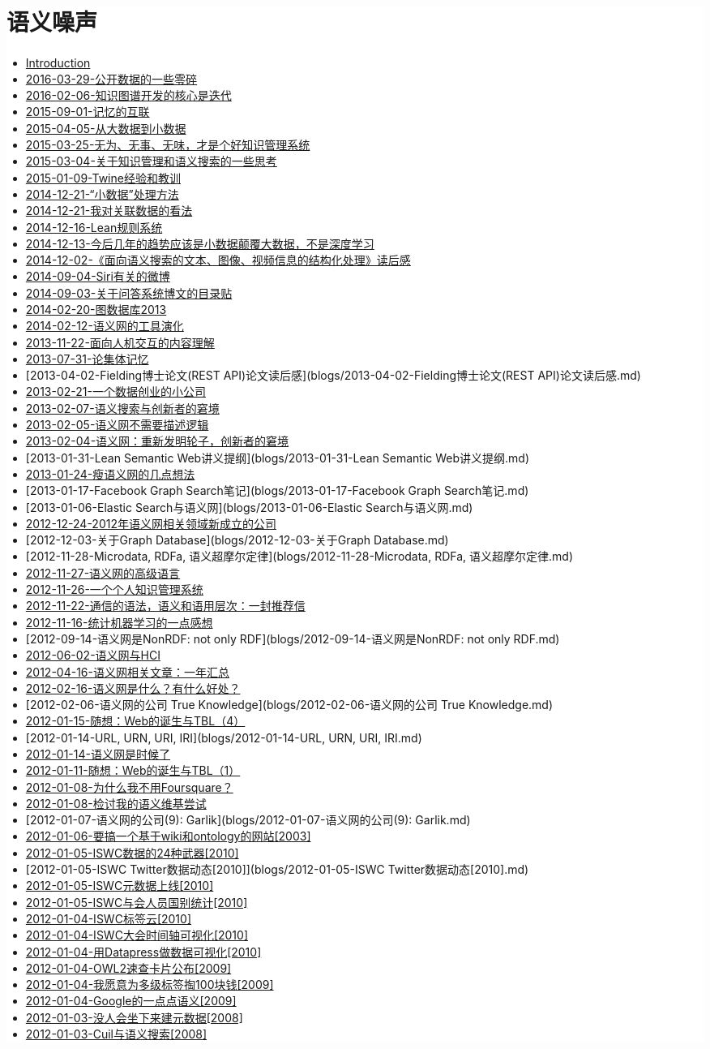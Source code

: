 # 语义噪声

- [Introduction](README.md)
- [2016-03-29-公开数据的一些零碎](blogs/2016-03-29-公开数据的一些零碎.md)
- [2016-02-06-知识图谱开发的核心是迭代](blogs/2016-02-06-知识图谱开发的核心是迭代.md)
- [2015-09-01-记忆的互联](blogs/2015-09-01-记忆的互联.md)
- [2015-04-05-从大数据到小数据](blogs/2015-04-05-从大数据到小数据.md)
- [2015-03-25-无为、无事、无味，才是个好知识管理系统](blogs/2015-03-25-无为、无事、无味，才是个好知识管理系统.md)
- [2015-03-04-关于知识管理和语义搜索的一些思考](blogs/2015-03-04-关于知识管理和语义搜索的一些思考.md)
- [2015-01-09-Twine经验和教训](blogs/2015-01-09-Twine经验和教训.md)
- [2014-12-21-“小数据”处理方法](blogs/2014-12-21-“小数据”处理方法.md)
- [2014-12-21-我对关联数据的看法](blogs/2014-12-21-我对关联数据的看法.md)
- [2014-12-16-Lean规则系统](blogs/2014-12-16-Lean规则系统.md)
- [2014-12-13-今后几年的趋势应该是小数据颠覆大数据，不是深度学习](blogs/2014-12-13-今后几年的趋势应该是小数据颠覆大数据，不是深度学习.md)
- [2014-12-02-《面向语义搜索的文本、图像、视频信息的结构化处理》读后感](blogs/2014-12-02-《面向语义搜索的文本、图像、视频信息的结构化处理》读后感.md)
- [2014-09-04-Siri有关的微博](blogs/2014-09-04-Siri有关的微博.md)
- [2014-09-03-关于问答系统博文的目录贴](blogs/2014-09-03-关于问答系统博文的目录贴.md)
- [2014-02-20-图数据库2013](blogs/2014-02-20-图数据库2013.md)
- [2014-02-12-语义网的工具演化](blogs/2014-02-12-语义网的工具演化.md)
- [2013-11-22-面向人机交互的内容理解](blogs/2013-11-22-面向人机交互的内容理解.md)
- [2013-07-31-论集体记忆](blogs/2013-07-31-论集体记忆.md)
- [2013-04-02-Fielding博士论文(REST API)论文读后感](blogs/2013-04-02-Fielding博士论文(REST API)论文读后感.md)
- [2013-02-21-一个数据创业的小公司](blogs/2013-02-21-一个数据创业的小公司.md)
- [2013-02-07-语义搜索与创新者的窘境](blogs/2013-02-07-语义搜索与创新者的窘境.md)
- [2013-02-05-语义网不需要描述逻辑](blogs/2013-02-05-语义网不需要描述逻辑.md)
- [2013-02-04-语义网：重新发明轮子，创新者的窘境](blogs/2013-02-04-语义网：重新发明轮子，创新者的窘境.md)
- [2013-01-31-Lean Semantic Web讲义提纲](blogs/2013-01-31-Lean Semantic Web讲义提纲.md)
- [2013-01-24-瘦语义网的几点想法](blogs/2013-01-24-瘦语义网的几点想法.md)
- [2013-01-17-Facebook Graph Search笔记](blogs/2013-01-17-Facebook Graph Search笔记.md)
- [2013-01-06-Elastic Search与语义网](blogs/2013-01-06-Elastic Search与语义网.md)
- [2012-12-24-2012年语义网相关领域新成立的公司](blogs/2012-12-24-2012年语义网相关领域新成立的公司.md)
- [2012-12-03-关于Graph Database](blogs/2012-12-03-关于Graph Database.md)
- [2012-11-28-Microdata, RDFa, 语义超摩尔定律](blogs/2012-11-28-Microdata, RDFa, 语义超摩尔定律.md)
- [2012-11-27-语义网的高级语言](blogs/2012-11-27-语义网的高级语言.md)
- [2012-11-26-一个个人知识管理系统](blogs/2012-11-26-一个个人知识管理系统.md)
- [2012-11-22-通信的语法，语义和语用层次：一封推荐信](blogs/2012-11-22-通信的语法，语义和语用层次：一封推荐信.md)
- [2012-11-16-统计机器学习的一点感想](blogs/2012-11-16-统计机器学习的一点感想.md)
- [2012-09-14-语义网是NonRDF: not only RDF](blogs/2012-09-14-语义网是NonRDF: not only RDF.md)
- [2012-06-02-语义网与HCI](blogs/2012-06-02-语义网与HCI.md)
- [2012-04-16-语义网相关文章：一年汇总](blogs/2012-04-16-语义网相关文章：一年汇总.md)
- [2012-02-16-语义网是什么？有什么好处？](blogs/2012-02-16-语义网是什么？有什么好处？.md)
- [2012-02-06-语义网的公司 True Knowledge](blogs/2012-02-06-语义网的公司 True Knowledge.md)
- [2012-01-15-随想：Web的诞生与TBL（4）](blogs/2012-01-15-随想：Web的诞生与TBL（4）.md)
- [2012-01-14-URL, URN, URI, IRI](blogs/2012-01-14-URL, URN, URI, IRI.md)
- [2012-01-14-语义网是时候了](blogs/2012-01-14-语义网是时候了.md)
- [2012-01-11-随想：Web的诞生与TBL（1）](blogs/2012-01-11-随想：Web的诞生与TBL（1）.md)
- [2012-01-08-为什么我不用Foursquare？](blogs/2012-01-08-为什么我不用Foursquare？.md)
- [2012-01-08-检讨我的语义维基尝试](blogs/2012-01-08-检讨我的语义维基尝试.md)
- [2012-01-07-语义网的公司(9): Garlik](blogs/2012-01-07-语义网的公司(9): Garlik.md)
- [2012-01-06-要搞一个基于wiki和ontology的网站[2003]](blogs/2012-01-06-要搞一个基于wiki和ontology的网站[2003].md)
- [2012-01-05-ISWC数据的24种武器[2010]](blogs/2012-01-05-ISWC数据的24种武器[2010].md)
- [2012-01-05-ISWC Twitter数据动态[2010]](blogs/2012-01-05-ISWC Twitter数据动态[2010].md)
- [2012-01-05-ISWC元数据上线[2010]](blogs/2012-01-05-ISWC元数据上线[2010].md)
- [2012-01-05-ISWC与会人员国别统计[2010]](blogs/2012-01-05-ISWC与会人员国别统计[2010].md)
- [2012-01-04-ISWC标签云[2010]](blogs/2012-01-04-ISWC标签云[2010].md)
- [2012-01-04-ISWC大会时间轴可视化[2010]](blogs/2012-01-04-ISWC大会时间轴可视化[2010].md)
- [2012-01-04-用Datapress做数据可视化[2010]](blogs/2012-01-04-用Datapress做数据可视化[2010].md)
- [2012-01-04-OWL2速查卡片公布[2009]](blogs/2012-01-04-OWL2速查卡片公布[2009].md)
- [2012-01-04-我愿意为多级标签掏100块钱[2009]](blogs/2012-01-04-我愿意为多级标签掏100块钱[2009].md)
- [2012-01-04-Google的一点点语义[2009]](blogs/2012-01-04-Google的一点点语义[2009].md)
- [2012-01-03-没人会坐下来建元数据[2008]](blogs/2012-01-03-没人会坐下来建元数据[2008].md)
- [2012-01-03-Cuil与语义搜索[2008]](blogs/2012-01-03-Cuil与语义搜索[2008].md)